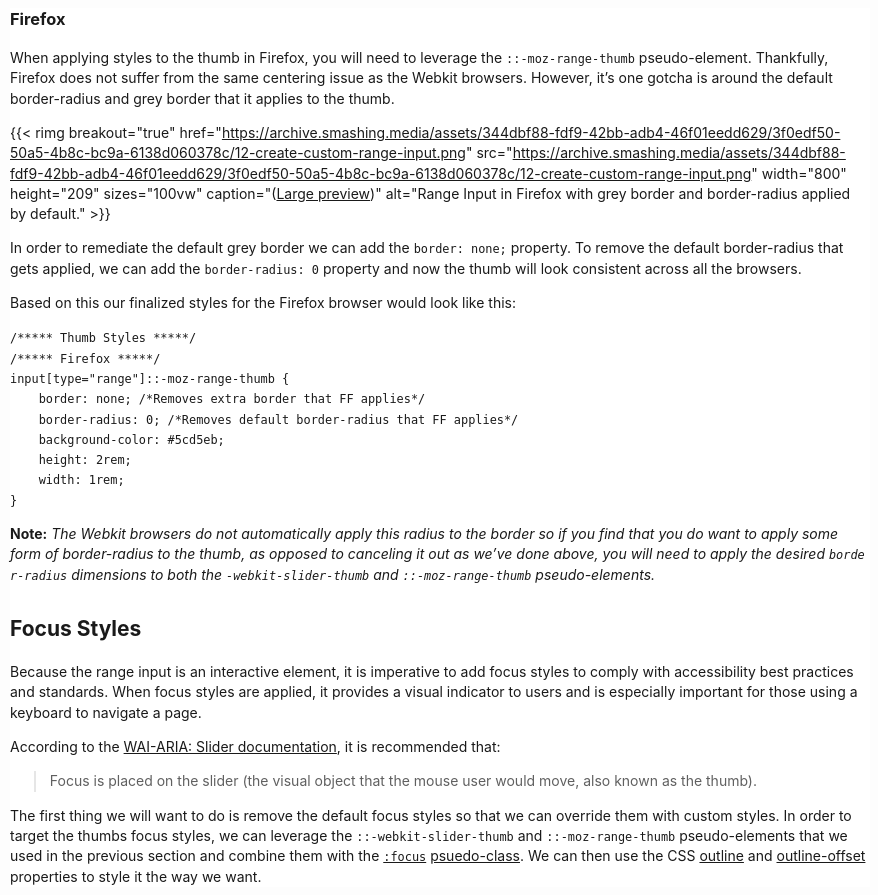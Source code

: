 ### Firefox

When applying styles to the thumb in Firefox, you will need to leverage the `::-moz-range-thumb` pseudo-element. Thankfully, Firefox does not suffer from the same centering issue as the Webkit browsers. However, it’s one gotcha is around the default border-radius and grey border that it applies to the thumb.

{{< rimg breakout="true" href="https://archive.smashing.media/assets/344dbf88-fdf9-42bb-adb4-46f01eedd629/3f0edf50-50a5-4b8c-bc9a-6138d060378c/12-create-custom-range-input.png" src="https://archive.smashing.media/assets/344dbf88-fdf9-42bb-adb4-46f01eedd629/3f0edf50-50a5-4b8c-bc9a-6138d060378c/12-create-custom-range-input.png" width="800" height="209" sizes="100vw" caption="(<a href='https://archive.smashing.media/assets/344dbf88-fdf9-42bb-adb4-46f01eedd629/3f0edf50-50a5-4b8c-bc9a-6138d060378c/12-create-custom-range-input.png'>Large preview</a>)" alt="Range Input in Firefox with grey border and border-radius applied by default." >}}

In order to remediate the default grey border we can add the `border: none;` property. To remove the default border-radius that gets applied, we can add the `border-radius: 0` property and now the thumb will look consistent across all the browsers. 

Based on this our finalized styles for the Firefox browser would look like this:

<pre><code class="language-css">/***** Thumb Styles *****/
/***** Firefox *****/
input[type="range"]::-moz-range-thumb {
    border: none; /*Removes extra border that FF applies*/
    border-radius: 0; /*Removes default border-radius that FF applies*/
    background-color: #5cd5eb;
    height: 2rem;
    width: 1rem;
}</code></pre>

**Note:** *The Webkit browsers do not automatically apply this radius to the border so if you find that you do want to apply some form of border-radius to the thumb, as opposed to canceling it out as we’ve done above, you will need to apply the desired `border-radius` dimensions to both the `-webkit-slider-thumb` and `::-moz-range-thumb` pseudo-elements.*

## Focus Styles

Because the range input is an interactive element, it is imperative to add focus styles to comply with accessibility best practices and standards. When focus styles are applied, it provides a visual indicator to users and is especially important for those using a keyboard to navigate a page.

According to the [WAI-ARIA: Slider documentation](https://w3c.github.io/aria-practices/#slider), it is recommended that: 

> Focus is placed on the slider (the visual object that the mouse user would move, also known as the thumb).

The first thing we will want to do is remove the default focus styles so that we can override them with custom styles. In order to target the thumbs focus styles, we can leverage the `::-webkit-slider-thumb` and `::-moz-range-thumb` pseudo-elements that we used in the previous section and combine them with the [`:focus`](https://developer.mozilla.org/en-US/docs/Web/CSS/:focus) [psuedo-class](https://developer.mozilla.org/en-US/docs/Web/CSS/:focus). We can then use the CSS [outline](https://developer.mozilla.org/en-US/docs/Web/CSS/outline) and [outline-offset](https://developer.mozilla.org/en-US/docs/Web/CSS/outline-offset) properties to style it the way we want.
